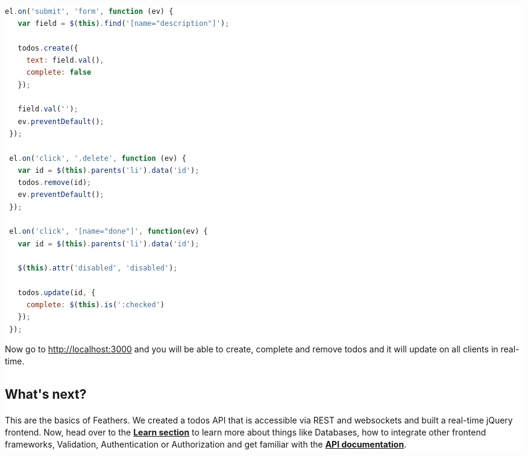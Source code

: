 ```js
el.on('submit', 'form', function (ev) {
   var field = $(this).find('[name="description"]');

   todos.create({
     text: field.val(),
     complete: false
   });

   field.val('');
   ev.preventDefault();
 });

 el.on('click', '.delete', function (ev) {
   var id = $(this).parents('li').data('id');
   todos.remove(id);
   ev.preventDefault();
 });

 el.on('click', '[name="done"]', function(ev) {
   var id = $(this).parents('li').data('id');

   $(this).attr('disabled', 'disabled');

   todos.update(id, {
     complete: $(this).is(':checked')
   });
 });
 ```

Now go to [http://localhost:3000](http://localhost:3000) and you will be able to create, complete and remove todos and it will update on all clients in real-time.

## What's next?

This are the basics of Feathers. We created a todos API that is accessible via REST and websockets and built a real-time jQuery frontend. Now, head over to the **[Learn section](/learn)** to learn more about things like Databases, how to integrate other frontend frameworks, Validation, Authentication or Authorization and get familiar with the **[API documentation](/docs/)**.
